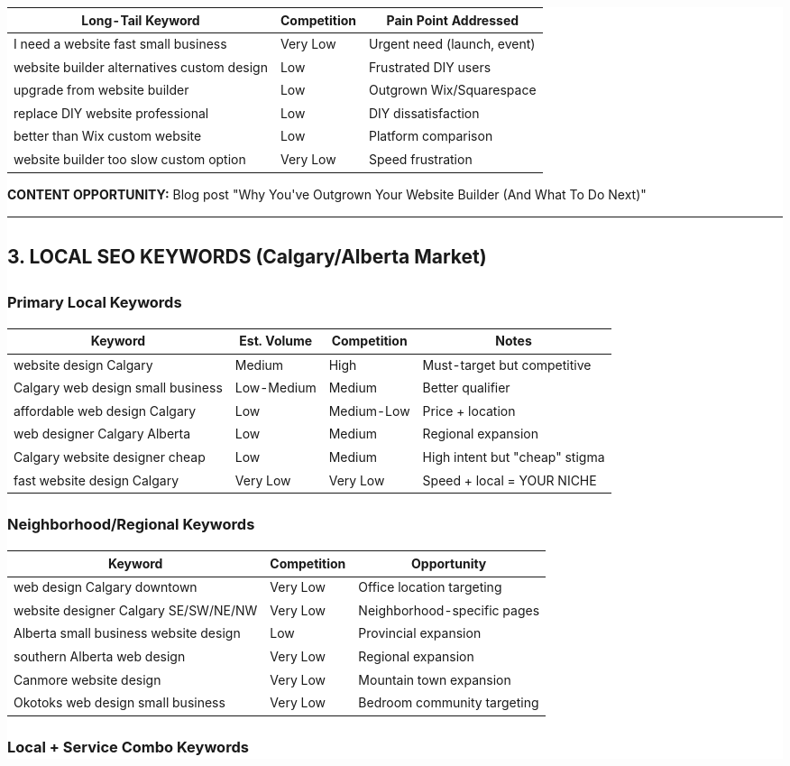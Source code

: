 | Long-Tail Keyword | Competition | Pain Point Addressed |
|-------------------|-------------|---------------------|
| I need a website fast small business | Very Low | Urgent need (launch, event) |
| website builder alternatives custom design | Low | Frustrated DIY users |
| upgrade from website builder | Low | Outgrown Wix/Squarespace |
| replace DIY website professional | Low | DIY dissatisfaction |
| better than Wix custom website | Low | Platform comparison |
| website builder too slow custom option | Very Low | Speed frustration |

**CONTENT OPPORTUNITY:** Blog post "Why You've Outgrown Your Website Builder (And What To Do Next)"

---

## 3. LOCAL SEO KEYWORDS (Calgary/Alberta Market)

### Primary Local Keywords

| Keyword | Est. Volume | Competition | Notes |
|---------|------------|-------------|-------|
| website design Calgary | Medium | High | Must-target but competitive |
| Calgary web design small business | Low-Medium | Medium | Better qualifier |
| affordable web design Calgary | Low | Medium-Low | Price + location |
| web designer Calgary Alberta | Low | Medium | Regional expansion |
| Calgary website designer cheap | Low | Medium | High intent but "cheap" stigma |
| fast website design Calgary | Very Low | Very Low | Speed + local = YOUR NICHE |

### Neighborhood/Regional Keywords

| Keyword | Competition | Opportunity |
|---------|-------------|-------------|
| web design Calgary downtown | Very Low | Office location targeting |
| website designer Calgary SE/SW/NE/NW | Very Low | Neighborhood-specific pages |
| Alberta small business website design | Low | Provincial expansion |
| southern Alberta web design | Very Low | Regional expansion |
| Canmore website design | Very Low | Mountain town expansion |
| Okotoks web design small business | Very Low | Bedroom community targeting |

### Local + Service Combo Keywords
